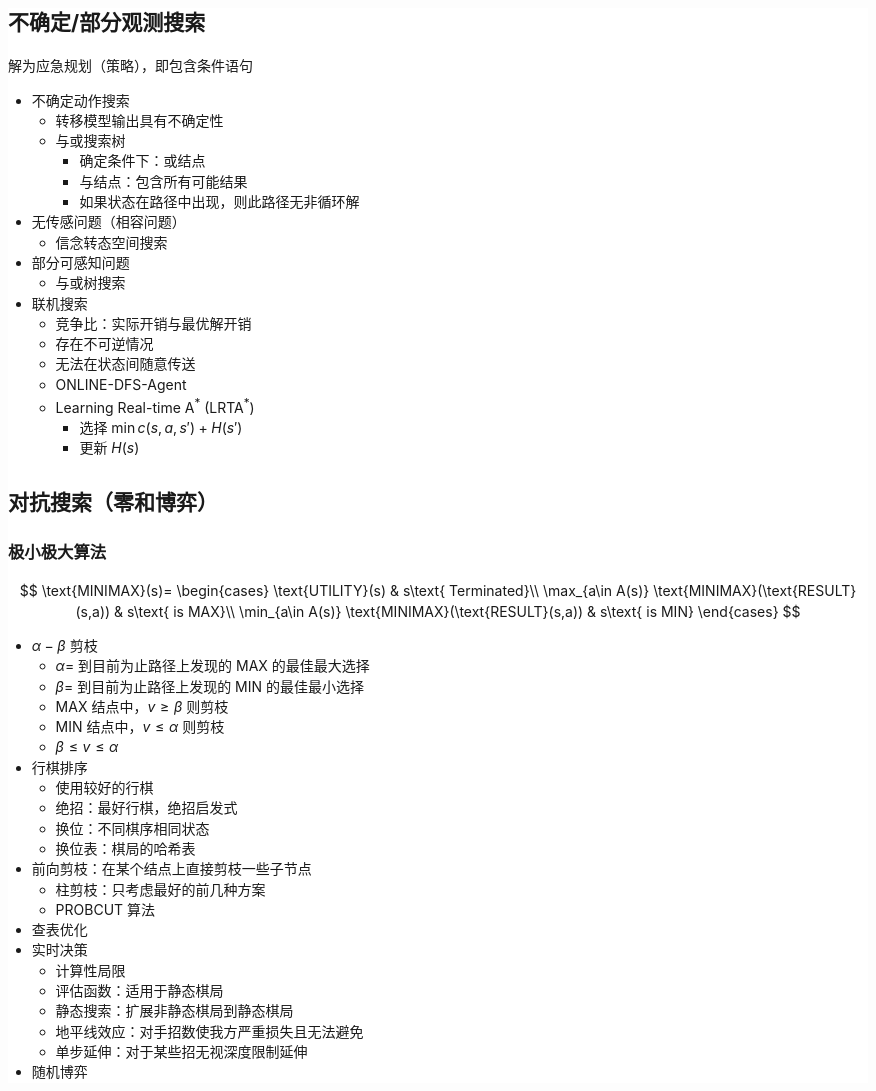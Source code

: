 ## 不确定/部分观测搜索

解为应急规划（策略），即包含条件语句

* 不确定动作搜索
  * 转移模型输出具有不确定性
  * 与或搜索树
    * 确定条件下：或结点
    * 与结点：包含所有可能结果
    * 如果状态在路径中出现，则此路径无非循环解
* 无传感问题（相容问题）
  * 信念转态空间搜索
* 部分可感知问题
  * 与或树搜索
* 联机搜索
  * 竞争比：实际开销与最优解开销
  * 存在不可逆情况
  * 无法在状态间随意传送
  * ONLINE-DFS-Agent
  * Learning Real-time A$^*$ (LRTA$^*$)
    * 选择 $\min c(s,a,s')+H(s')$
    * 更新 $H(s)$

## 对抗搜索（零和博弈）

### 极小极大算法

$$
\text{MINIMAX}(s)= \begin{cases}
  \text{UTILITY}(s) & s\text{ Terminated}\\
  \max_{a\in A(s)} \text{MINIMAX}(\text{RESULT}(s,a)) & s\text{ is MAX}\\
  \min_{a\in A(s)} \text{MINIMAX}(\text{RESULT}(s,a)) & s\text{ is MIN}
  \end{cases}
$$

* $\alpha-\beta$ 剪枝
  * $\alpha$= 到目前为止路径上发现的 MAX 的最佳最大选择
  * $\beta$= 到目前为止路径上发现的 MIN 的最佳最小选择
  * MAX 结点中，$v\geq\beta$ 则剪枝
  * MIN 结点中，$v\leq\alpha$ 则剪枝
  * $\beta\leq v\leq\alpha$
* 行棋排序
  * 使用较好的行棋
  * 绝招：最好行棋，绝招启发式
  * 换位：不同棋序相同状态
  * 换位表：棋局的哈希表
* 前向剪枝：在某个结点上直接剪枝一些子节点
  * 柱剪枝：只考虑最好的前几种方案
  * PROBCUT 算法
* 查表优化
* 实时决策
  * 计算性局限
  * 评估函数：适用于静态棋局
  * 静态搜索：扩展非静态棋局到静态棋局
  * 地平线效应：对手招数使我方严重损失且无法避免
  * 单步延伸：对于某些招无视深度限制延伸
* 随机博弈
